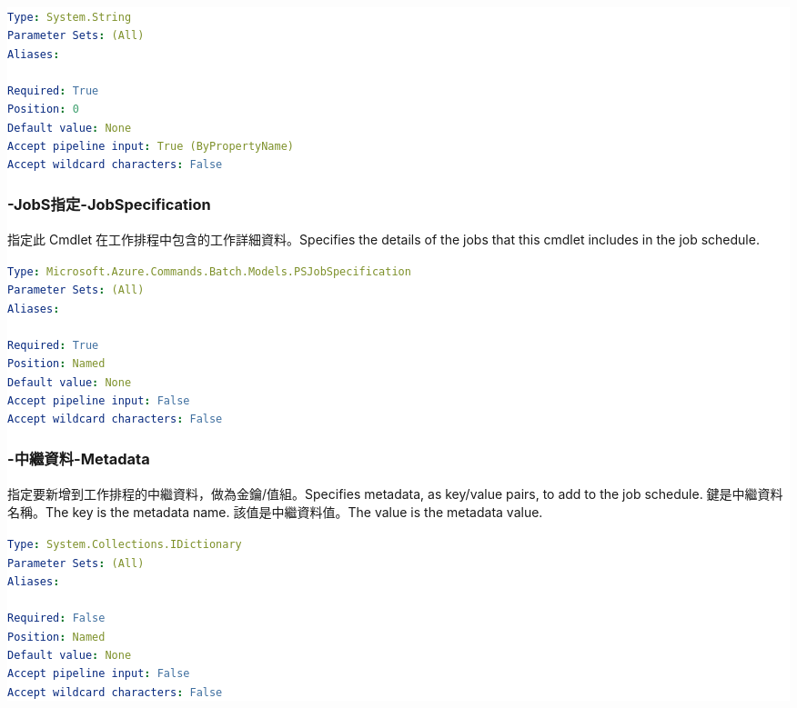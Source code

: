 ```yaml
Type: System.String
Parameter Sets: (All)
Aliases:

Required: True
Position: 0
Default value: None
Accept pipeline input: True (ByPropertyName)
Accept wildcard characters: False
```

### <span data-ttu-id="8e750-131">-JobS指定</span><span class="sxs-lookup"><span data-stu-id="8e750-131">-JobSpecification</span></span>
<span data-ttu-id="8e750-132">指定此 Cmdlet 在工作排程中包含的工作詳細資料。</span><span class="sxs-lookup"><span data-stu-id="8e750-132">Specifies the details of the jobs that this cmdlet includes in the job schedule.</span></span>

```yaml
Type: Microsoft.Azure.Commands.Batch.Models.PSJobSpecification
Parameter Sets: (All)
Aliases:

Required: True
Position: Named
Default value: None
Accept pipeline input: False
Accept wildcard characters: False
```

### <span data-ttu-id="8e750-133">-中繼資料</span><span class="sxs-lookup"><span data-stu-id="8e750-133">-Metadata</span></span>
<span data-ttu-id="8e750-134">指定要新增到工作排程的中繼資料，做為金鑰/值組。</span><span class="sxs-lookup"><span data-stu-id="8e750-134">Specifies metadata, as key/value pairs, to add to the job schedule.</span></span>
<span data-ttu-id="8e750-135">鍵是中繼資料名稱。</span><span class="sxs-lookup"><span data-stu-id="8e750-135">The key is the metadata name.</span></span>
<span data-ttu-id="8e750-136">該值是中繼資料值。</span><span class="sxs-lookup"><span data-stu-id="8e750-136">The value is the metadata value.</span></span>

```yaml
Type: System.Collections.IDictionary
Parameter Sets: (All)
Aliases:

Required: False
Position: Named
Default value: None
Accept pipeline input: False
Accept wildcard characters: False
```
